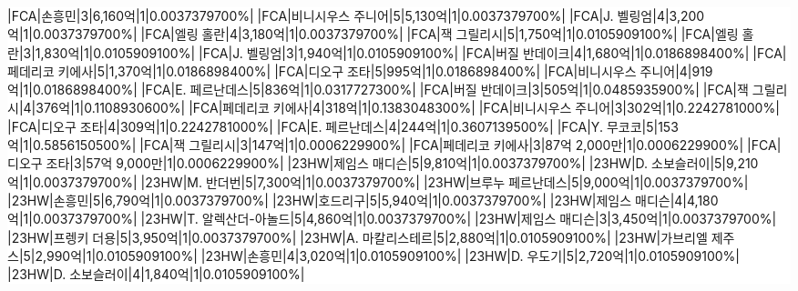 |FCA|손흥민|3|6,160억|1|0.0037379700%|
|FCA|비니시우스 주니어|5|5,130억|1|0.0037379700%|
|FCA|J. 벨링엄|4|3,200억|1|0.0037379700%|
|FCA|엘링 홀란|4|3,180억|1|0.0037379700%|
|FCA|잭 그릴리시|5|1,750억|1|0.0105909100%|
|FCA|엘링 홀란|3|1,830억|1|0.0105909100%|
|FCA|J. 벨링엄|3|1,940억|1|0.0105909100%|
|FCA|버질 반데이크|4|1,680억|1|0.0186898400%|
|FCA|페데리코 키에사|5|1,370억|1|0.0186898400%|
|FCA|디오구 조타|5|995억|1|0.0186898400%|
|FCA|비니시우스 주니어|4|919억|1|0.0186898400%|
|FCA|E. 페르난데스|5|836억|1|0.0317727300%|
|FCA|버질 반데이크|3|505억|1|0.0485935900%|
|FCA|잭 그릴리시|4|376억|1|0.1108930600%|
|FCA|페데리코 키에사|4|318억|1|0.1383048300%|
|FCA|비니시우스 주니어|3|302억|1|0.2242781000%|
|FCA|디오구 조타|4|309억|1|0.2242781000%|
|FCA|E. 페르난데스|4|244억|1|0.3607139500%|
|FCA|Y. 무코코|5|153억|1|0.5856150500%|
|FCA|잭 그릴리시|3|147억|1|0.0006229900%|
|FCA|페데리코 키에사|3|87억 2,000만|1|0.0006229900%|
|FCA|디오구 조타|3|57억 9,000만|1|0.0006229900%|
|23HW|제임스 매디슨|5|9,810억|1|0.0037379700%|
|23HW|D. 소보슬러이|5|9,210억|1|0.0037379700%|
|23HW|M. 반더번|5|7,300억|1|0.0037379700%|
|23HW|브루누 페르난데스|5|9,000억|1|0.0037379700%|
|23HW|손흥민|5|6,790억|1|0.0037379700%|
|23HW|호드리구|5|5,940억|1|0.0037379700%|
|23HW|제임스 매디슨|4|4,180억|1|0.0037379700%|
|23HW|T. 알렉산더-아놀드|5|4,860억|1|0.0037379700%|
|23HW|제임스 매디슨|3|3,450억|1|0.0037379700%|
|23HW|프렝키 더용|5|3,950억|1|0.0037379700%|
|23HW|A. 마칼리스테르|5|2,880억|1|0.0105909100%|
|23HW|가브리엘 제주스|5|2,990억|1|0.0105909100%|
|23HW|손흥민|4|3,020억|1|0.0105909100%|
|23HW|D. 우도기|5|2,720억|1|0.0105909100%|
|23HW|D. 소보슬러이|4|1,840억|1|0.0105909100%|